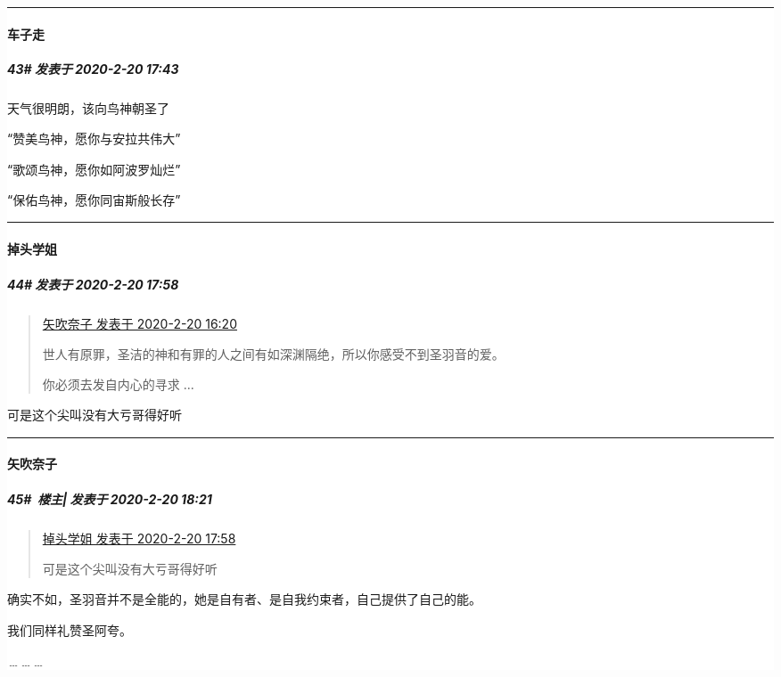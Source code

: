 





-----

####  车子走  
##### 43#       发表于 2020-2-20 17:43




天气很明朗，该向鸟神朝圣了

“赞美鸟神，愿你与安拉共伟大”

“歌颂鸟神，愿你如阿波罗灿烂”

“保佑鸟神，愿你同宙斯般长存”







-----

####  掉头学姐  
##### 44#       发表于 2020-2-20 17:58



<blockquote><a href="httphttps://bbs.saraba1st.com/2b/forum.php?mod=redirect&amp;goto=findpost&amp;pid=46472123&amp;ptid=1914733" target="_blank">矢吹奈子 发表于 2020-2-20 16:20</a>

世人有原罪，圣洁的神和有罪的人之间有如深渊隔绝，所以你感受不到圣羽音的爱。

你必须去发自内心的寻求 ...</blockquote>
可是这个尖叫没有大亏哥得好听







-----

####  矢吹奈子  
##### 45#         楼主| 发表于 2020-2-20 18:21



<blockquote><a href="httphttps://bbs.saraba1st.com/2b/forum.php?mod=redirect&amp;goto=findpost&amp;pid=46473190&amp;ptid=1914733" target="_blank">掉头学姐 发表于 2020-2-20 17:58</a>

可是这个尖叫没有大亏哥得好听</blockquote>
确实不如，圣羽音并不是全能的，她是自有者、是自我约束者，自己提供了自己的能。


我们同样礼赞圣阿夸。



﹍﹍﹍
